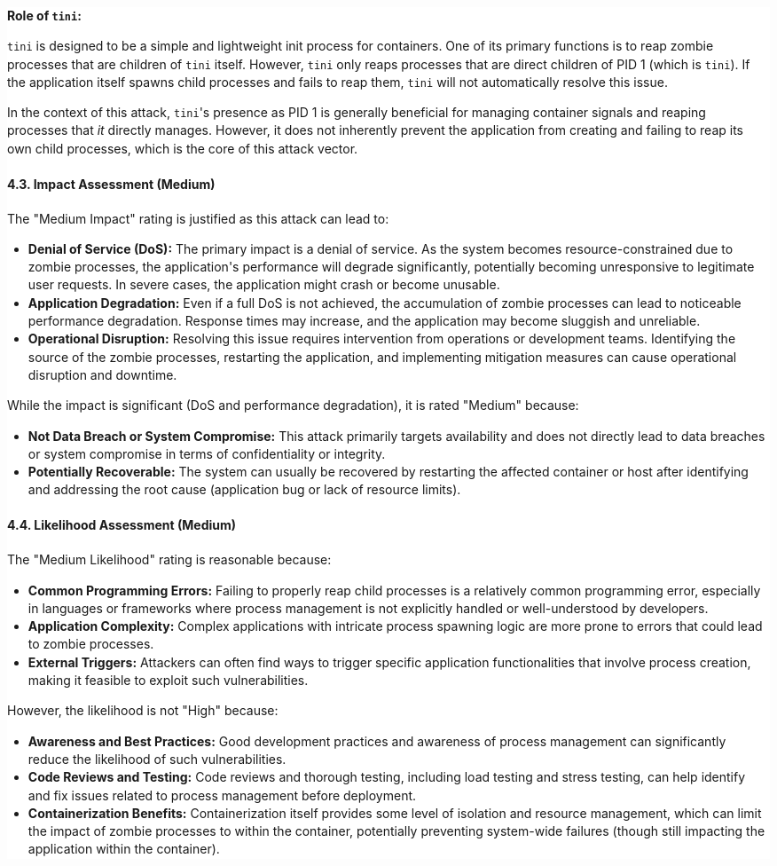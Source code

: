 **Role of `tini`:**

`tini` is designed to be a simple and lightweight init process for containers. One of its primary functions is to reap zombie processes that are children of `tini` itself.  However, `tini` only reaps processes that are direct children of PID 1 (which is `tini`).  If the application itself spawns child processes and fails to reap them, `tini` will not automatically resolve this issue.

In the context of this attack, `tini`'s presence as PID 1 is generally beneficial for managing container signals and reaping processes that *it* directly manages. However, it does not inherently prevent the application from creating and failing to reap its own child processes, which is the core of this attack vector.

#### 4.3. Impact Assessment (Medium)

The "Medium Impact" rating is justified as this attack can lead to:

*   **Denial of Service (DoS):**  The primary impact is a denial of service.  As the system becomes resource-constrained due to zombie processes, the application's performance will degrade significantly, potentially becoming unresponsive to legitimate user requests. In severe cases, the application might crash or become unusable.
*   **Application Degradation:** Even if a full DoS is not achieved, the accumulation of zombie processes can lead to noticeable performance degradation.  Response times may increase, and the application may become sluggish and unreliable.
*   **Operational Disruption:**  Resolving this issue requires intervention from operations or development teams.  Identifying the source of the zombie processes, restarting the application, and implementing mitigation measures can cause operational disruption and downtime.

While the impact is significant (DoS and performance degradation), it is rated "Medium" because:

*   **Not Data Breach or System Compromise:** This attack primarily targets availability and does not directly lead to data breaches or system compromise in terms of confidentiality or integrity.
*   **Potentially Recoverable:**  The system can usually be recovered by restarting the affected container or host after identifying and addressing the root cause (application bug or lack of resource limits).

#### 4.4. Likelihood Assessment (Medium)

The "Medium Likelihood" rating is reasonable because:

*   **Common Programming Errors:**  Failing to properly reap child processes is a relatively common programming error, especially in languages or frameworks where process management is not explicitly handled or well-understood by developers.
*   **Application Complexity:**  Complex applications with intricate process spawning logic are more prone to errors that could lead to zombie processes.
*   **External Triggers:**  Attackers can often find ways to trigger specific application functionalities that involve process creation, making it feasible to exploit such vulnerabilities.

However, the likelihood is not "High" because:

*   **Awareness and Best Practices:**  Good development practices and awareness of process management can significantly reduce the likelihood of such vulnerabilities.
*   **Code Reviews and Testing:**  Code reviews and thorough testing, including load testing and stress testing, can help identify and fix issues related to process management before deployment.
*   **Containerization Benefits:** Containerization itself provides some level of isolation and resource management, which can limit the impact of zombie processes to within the container, potentially preventing system-wide failures (though still impacting the application within the container).
